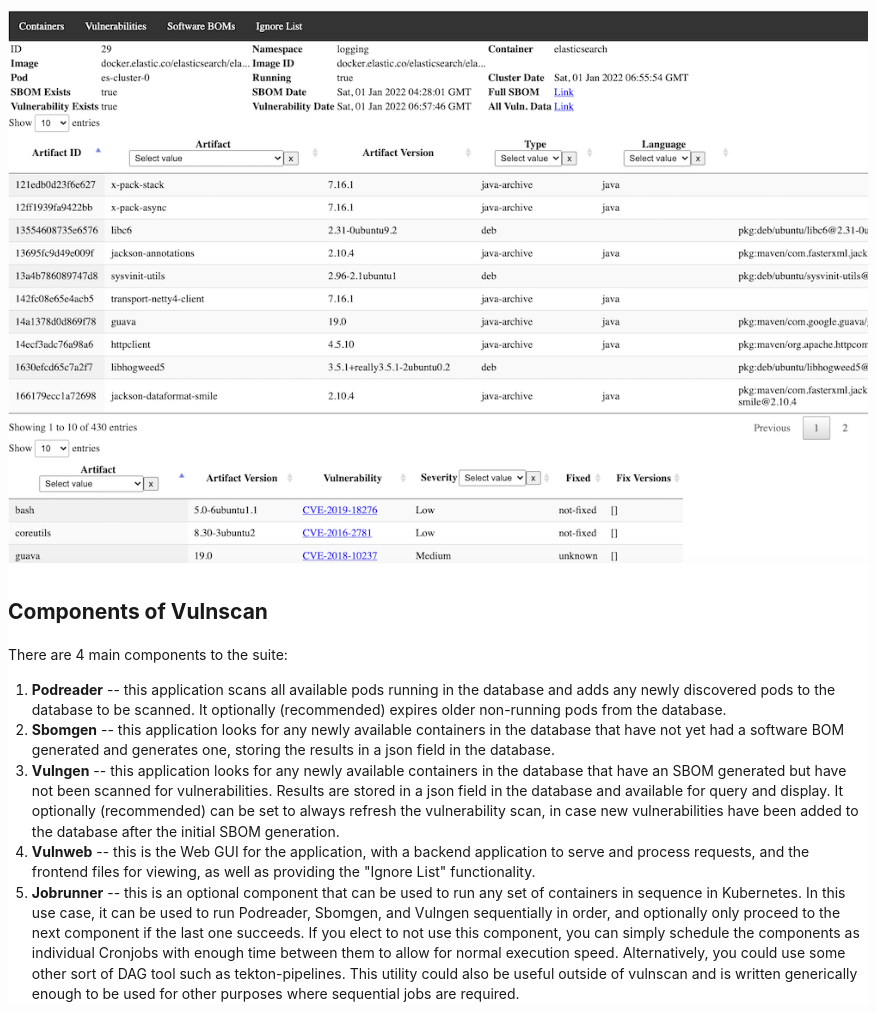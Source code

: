 ![](https://raw.githubusercontent.com/davideshay/vulnscan/main/docs/vulnscan-detail.png)


## Components of Vulnscan
There are 4 main components to the suite:


1. **Podreader** -- this application scans all available pods running in the database and adds any newly discovered pods to the database to be scanned. It optionally (recommended) expires older non-running pods from the database.
2. **Sbomgen** -- this application looks for any newly available containers in the database that have not yet had a software BOM generated and generates one, storing the results in a json field in the database.
3. **Vulngen** -- this application looks for any newly available containers in the database that have an SBOM generated but have not been scanned for vulnerabilities. Results are stored in a json field in the database and available for query and display.  It optionally (recommended) can be set to always refresh the vulnerability scan, in case new vulnerabilities have been added to the database after the initial SBOM generation. 
4. **Vulnweb** -- this is the Web GUI for the application, with a backend application to serve and process requests, and the frontend files for viewing, as well as providing the "Ignore List" functionality.
5. **Jobrunner** -- this is an optional component that can be used to run any set of containers in sequence in Kubernetes. In this use case, it can be used to run Podreader, Sbomgen, and Vulngen sequentially in order, and optionally only proceed to the next component if the last one succeeds. If you elect to not use this component, you can simply schedule the components as individual Cronjobs with enough time between them to allow for normal execution speed.  Alternatively, you could use some other sort of DAG tool such as tekton-pipelines.  This utility could also be useful outside of vulnscan and is written generically enough to be used for other purposes where sequential jobs are required.

